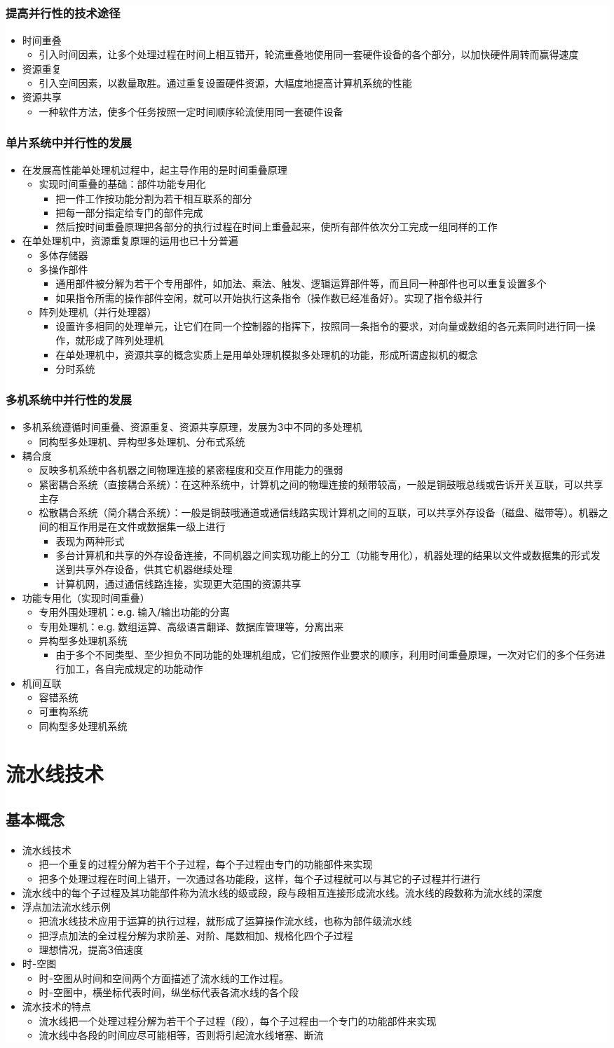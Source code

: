 ### 提高并行性的技术途径
+ 时间重叠
  + 引入时间因素，让多个处理过程在时间上相互错开，轮流重叠地使用同一套硬件设备的各个部分，以加快硬件周转而赢得速度
+ 资源重复
  + 引入空间因素，以数量取胜。通过重复设置硬件资源，大幅度地提高计算机系统的性能
+ 资源共享
  + 一种软件方法，使多个任务按照一定时间顺序轮流使用同一套硬件设备

### 单片系统中并行性的发展
+ 在发展高性能单处理机过程中，起主导作用的是时间重叠原理
  + 实现时间重叠的基础：部件功能专用化
    + 把一件工作按功能分割为若干相互联系的部分
    + 把每一部分指定给专门的部件完成
    + 然后按时间重叠原理把各部分的执行过程在时间上重叠起来，使所有部件依次分工完成一组同样的工作
+ 在单处理机中，资源重复原理的运用也已十分普遍
  + 多体存储器
  + 多操作部件
    + 通用部件被分解为若干个专用部件，如加法、乘法、触发、逻辑运算部件等，而且同一种部件也可以重复设置多个
    + 如果指令所需的操作部件空闲，就可以开始执行这条指令（操作数已经准备好）。实现了指令级并行
  + 阵列处理机（并行处理器）
    + 设置许多相同的处理单元，让它们在同一个控制器的指挥下，按照同一条指令的要求，对向量或数组的各元素同时进行同一操作，就形成了阵列处理机
    + 在单处理机中，资源共享的概念实质上是用单处理机模拟多处理机的功能，形成所谓虚拟机的概念
    + 分时系统

### 多机系统中并行性的发展
+ 多机系统遵循时间重叠、资源重复、资源共享原理，发展为3中不同的多处理机
  + 同构型多处理机、异构型多处理机、分布式系统
+ 耦合度
  + 反映多机系统中各机器之间物理连接的紧密程度和交互作用能力的强弱
  + 紧密耦合系统（直接耦合系统）：在这种系统中，计算机之间的物理连接的频带较高，一般是铜鼓哦总线或告诉开关互联，可以共享主存
  + 松散耦合系统（简介耦合系统）：一般是铜鼓哦通道或通信线路实现计算机之间的互联，可以共享外存设备（磁盘、磁带等）。机器之间的相互作用是在文件或数据集一级上进行
    + 表现为两种形式
    + 多台计算机和共享的外存设备连接，不同机器之间实现功能上的分工（功能专用化），机器处理的结果以文件或数据集的形式发送到共享外存设备，供其它机器继续处理
    + 计算机网，通过通信线路连接，实现更大范围的资源共享
+ 功能专用化（实现时间重叠）
  + 专用外围处理机：e.g. 输入/输出功能的分离
  + 专用处理机：e.g. 数组运算、高级语言翻译、数据库管理等，分离出来
  + 异构型多处理机系统
    + 由于多个不同类型、至少担负不同功能的处理机组成，它们按照作业要求的顺序，利用时间重叠原理，一次对它们的多个任务进行加工，各自完成规定的功能动作
+ 机间互联
  + 容错系统
  + 可重构系统
  + 同构型多处理机系统

# 流水线技术
## 基本概念
+ 流水线技术
  + 把一个重复的过程分解为若干个子过程，每个子过程由专门的功能部件来实现
  + 把多个处理过程在时间上错开，一次通过各功能段，这样，每个子过程就可以与其它的子过程并行进行
+ 流水线中的每个子过程及其功能部件称为流水线的级或段，段与段相互连接形成流水线。流水线的段数称为流水线的深度
+ 浮点加法流水线示例
  + 把流水线技术应用于运算的执行过程，就形成了运算操作流水线，也称为部件级流水线
  + 把浮点加法的全过程分解为求阶差、对阶、尾数相加、规格化四个子过程
  + 理想情况，提高3倍速度
+ 时-空图
  + 时-空图从时间和空间两个方面描述了流水线的工作过程。
  + 时-空图中，横坐标代表时间，纵坐标代表各流水线的各个段
+ 流水技术的特点
  + 流水线把一个处理过程分解为若干个子过程（段），每个子过程由一个专门的功能部件来实现
  + 流水线中各段的时间应尽可能相等，否则将引起流水线堵塞、断流